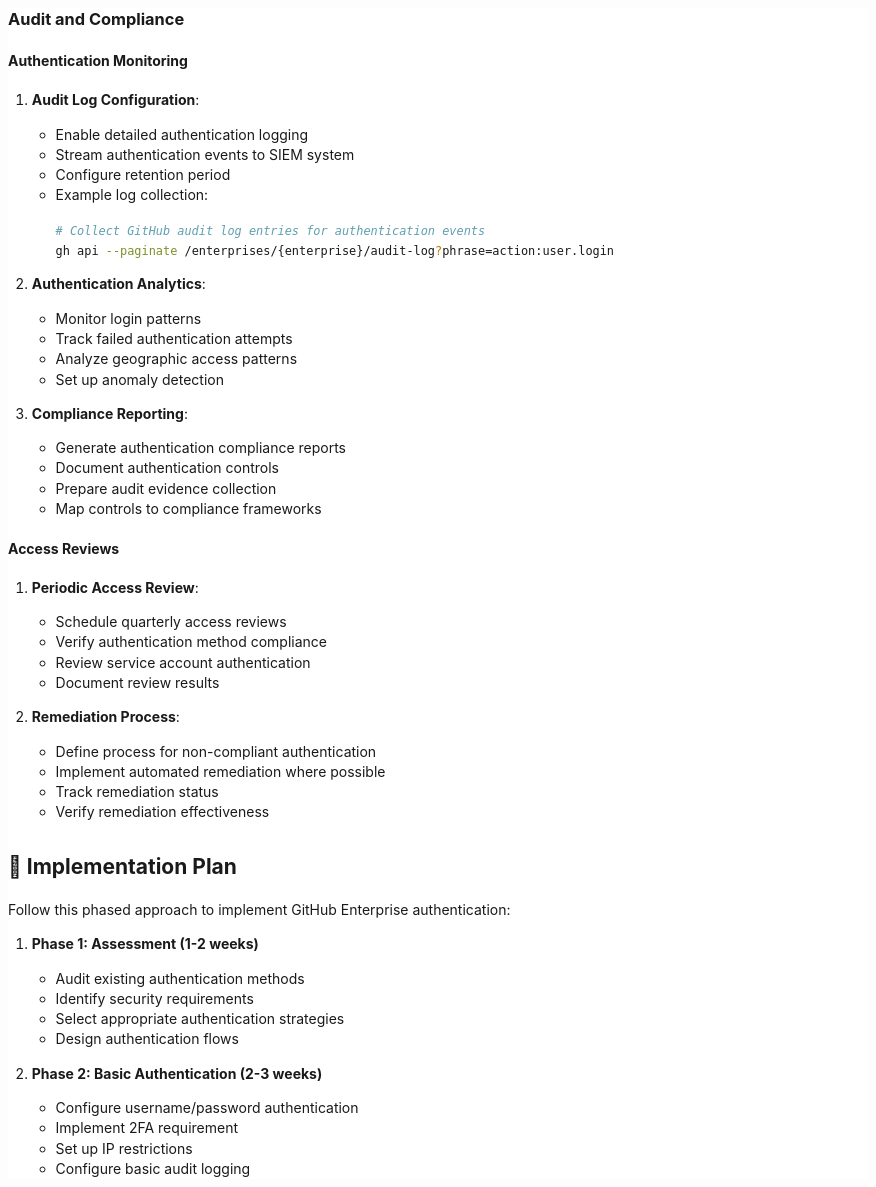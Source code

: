 ### Audit and Compliance

#### Authentication Monitoring

1. **Audit Log Configuration**:
   - Enable detailed authentication logging
   - Stream authentication events to SIEM system
   - Configure retention period
   - Example log collection:
     ```bash
     # Collect GitHub audit log entries for authentication events
     gh api --paginate /enterprises/{enterprise}/audit-log?phrase=action:user.login
     ```

2. **Authentication Analytics**:
   - Monitor login patterns
   - Track failed authentication attempts
   - Analyze geographic access patterns
   - Set up anomaly detection

3. **Compliance Reporting**:
   - Generate authentication compliance reports
   - Document authentication controls
   - Prepare audit evidence collection
   - Map controls to compliance frameworks

#### Access Reviews

1. **Periodic Access Review**:
   - Schedule quarterly access reviews
   - Verify authentication method compliance
   - Review service account authentication
   - Document review results

2. **Remediation Process**:
   - Define process for non-compliant authentication
   - Implement automated remediation where possible
   - Track remediation status
   - Verify remediation effectiveness

## 🔧 Implementation Plan

Follow this phased approach to implement GitHub Enterprise authentication:

1. **Phase 1: Assessment (1-2 weeks)**
   - Audit existing authentication methods
   - Identify security requirements
   - Select appropriate authentication strategies
   - Design authentication flows

2. **Phase 2: Basic Authentication (2-3 weeks)**
   - Configure username/password authentication
   - Implement 2FA requirement
   - Set up IP restrictions
   - Configure basic audit logging
